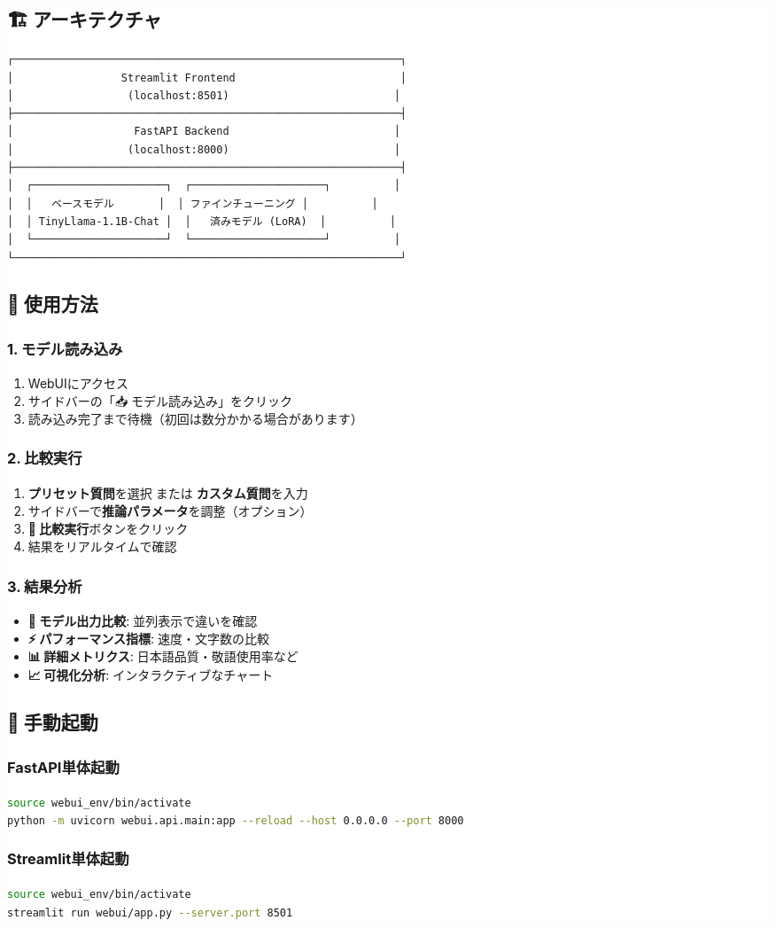 ## 🏗️ アーキテクチャ

```
┌─────────────────────────────────────────────────────────────┐
│                 Streamlit Frontend                          │
│                  (localhost:8501)                          │
├─────────────────────────────────────────────────────────────┤
│                   FastAPI Backend                          │
│                  (localhost:8000)                          │
├─────────────────────────────────────────────────────────────┤
│  ┌─────────────────────┐  ┌─────────────────────┐          │
│  │   ベースモデル       │  │ ファインチューニング │          │
│  │ TinyLlama-1.1B-Chat │  │   済みモデル (LoRA)  │          │
│  └─────────────────────┘  └─────────────────────┘          │
└─────────────────────────────────────────────────────────────┘
```

## 🎯 使用方法

### 1. モデル読み込み
1. WebUIにアクセス
2. サイドバーの「📥 モデル読み込み」をクリック
3. 読み込み完了まで待機（初回は数分かかる場合があります）

### 2. 比較実行
1. **プリセット質問**を選択 または **カスタム質問**を入力
2. サイドバーで**推論パラメータ**を調整（オプション）
3. **🚀 比較実行**ボタンをクリック
4. 結果をリアルタイムで確認

### 3. 結果分析
- **📝 モデル出力比較**: 並列表示で違いを確認
- **⚡ パフォーマンス指標**: 速度・文字数の比較
- **📊 詳細メトリクス**: 日本語品質・敬語使用率など
- **📈 可視化分析**: インタラクティブなチャート

## 🔧 手動起動

### FastAPI単体起動
```bash
source webui_env/bin/activate
python -m uvicorn webui.api.main:app --reload --host 0.0.0.0 --port 8000
```

### Streamlit単体起動
```bash
source webui_env/bin/activate
streamlit run webui/app.py --server.port 8501
```
